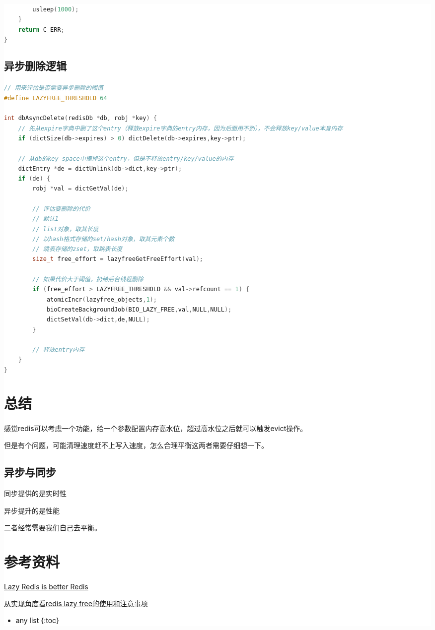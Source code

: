 ```c
        usleep(1000);
    }
    return C_ERR;
}
```

## 异步删除逻辑

```c
// 用来评估是否需要异步删除的阈值
#define LAZYFREE_THRESHOLD 64

int dbAsyncDelete(redisDb *db, robj *key) {
    // 先从expire字典中删了这个entry（释放expire字典的entry内存，因为后面用不到），不会释放key/value本身内存
    if (dictSize(db->expires) > 0) dictDelete(db->expires,key->ptr);

    // 从db的key space中摘掉这个entry，但是不释放entry/key/value的内存
    dictEntry *de = dictUnlink(db->dict,key->ptr);
    if (de) {
        robj *val = dictGetVal(de);

        // 评估要删除的代价
        // 默认1
        // list对象，取其长度
        // 以hash格式存储的set/hash对象，取其元素个数
        // 跳表存储的zset，取跳表长度
        size_t free_effort = lazyfreeGetFreeEffort(val);

        // 如果代价大于阈值，扔给后台线程删除
        if (free_effort > LAZYFREE_THRESHOLD && val->refcount == 1) {
            atomicIncr(lazyfree_objects,1);
            bioCreateBackgroundJob(BIO_LAZY_FREE,val,NULL,NULL);
            dictSetVal(db->dict,de,NULL);
        }

        // 释放entry内存
    }
}
```

# 总结

感觉redis可以考虑一个功能，给一个参数配置内存高水位，超过高水位之后就可以触发evict操作。

但是有个问题，可能清理速度赶不上写入速度，怎么合理平衡这两者需要仔细想一下。

## 异步与同步

同步提供的是实时性

异步提升的是性能

二者经常需要我们自己去平衡。

# 参考资料

[Lazy Redis is better Redis](http://antirez.com/news/93)

[从实现角度看redis lazy free的使用和注意事项](https://www.jianshu.com/p/47243770be53)

* any list
{:toc}